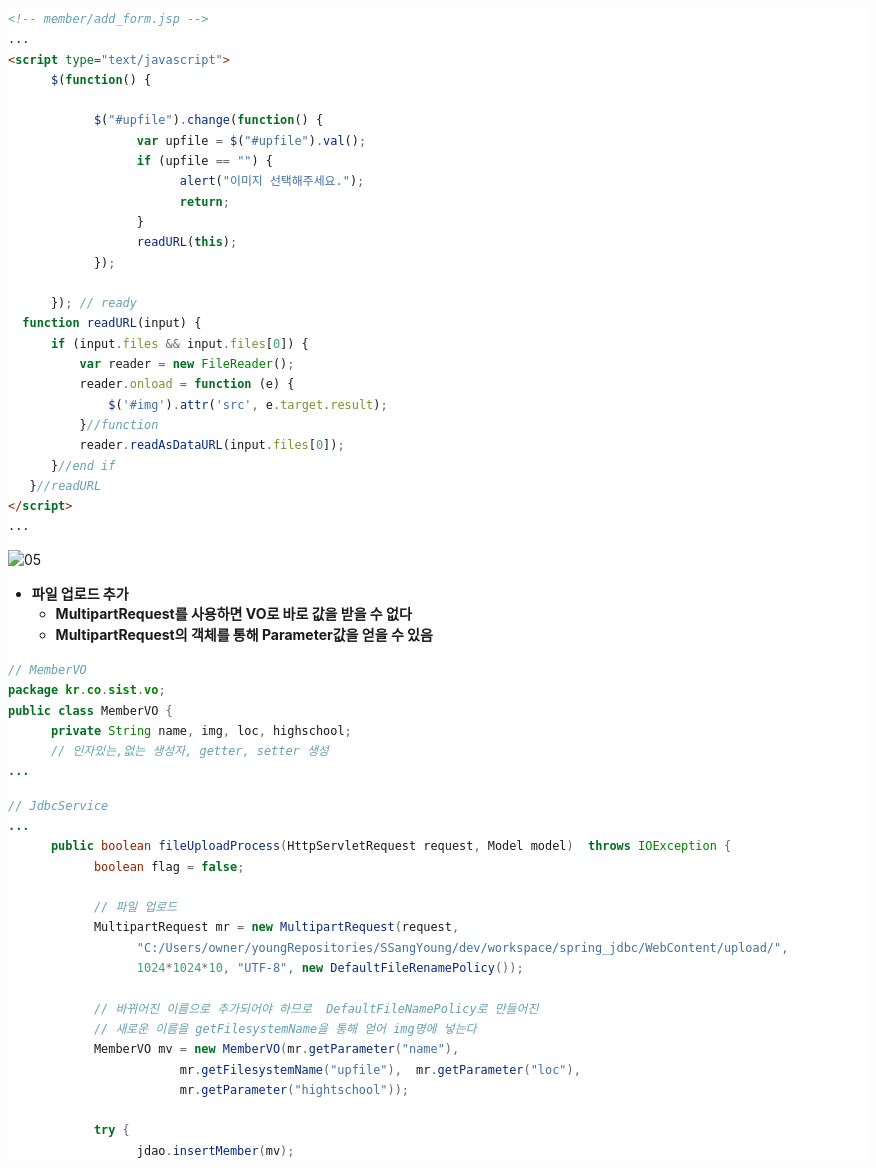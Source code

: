 ```html
<!-- member/add_form.jsp -->
...
<script type="text/javascript">
      $(function() {
            
            $("#upfile").change(function() {
                  var upfile = $("#upfile").val();
                  if (upfile == "") {
                        alert("이미지 선택해주세요.");
                        return;
                  }
                  readURL(this);
            });
            
      }); // ready
  function readURL(input) {
      if (input.files && input.files[0]) {
          var reader = new FileReader();
          reader.onload = function (e) {
              $('#img').attr('src', e.target.result);
          }//function
          reader.readAsDataURL(input.files[0]);
      }//end if
   }//readURL
</script>
...
```

![05](https://github.com/younggeun0/younggeun0.github.io/blob/master/_posts/img/javaEe/42/05.png?raw=true)


* **파일 업로드 추가**
  * **MultipartRequest를 사용하면 VO로 바로 값을 받을 수 없다**
  * **MultipartRequest의 객체를 통해 Parameter값을 얻을 수 있음**

```java
// MemberVO
package kr.co.sist.vo;
public class MemberVO {
      private String name, img, loc, highschool;
      // 인자있는,없는 생성자, getter, setter 생성
...
```

```java
// JdbcService
...
      public boolean fileUploadProcess(HttpServletRequest request, Model model)  throws IOException {
            boolean flag = false;

            // 파일 업로드
            MultipartRequest mr = new MultipartRequest(request,
                  "C:/Users/owner/youngRepositories/SSangYoung/dev/workspace/spring_jdbc/WebContent/upload/",
                  1024*1024*10, "UTF-8", new DefaultFileRenamePolicy());
            
            // 바뀌어진 이름으로 추가되어야 하므로  DefaultFileNamePolicy로 만들어진
            // 새로운 이름을 getFilesystemName을 통해 얻어 img명에 넣는다
            MemberVO mv = new MemberVO(mr.getParameter("name"),
                        mr.getFilesystemName("upfile"),  mr.getParameter("loc"),
                        mr.getParameter("hightschool"));      
            
            try {
                  jdao.insertMember(mv);
```